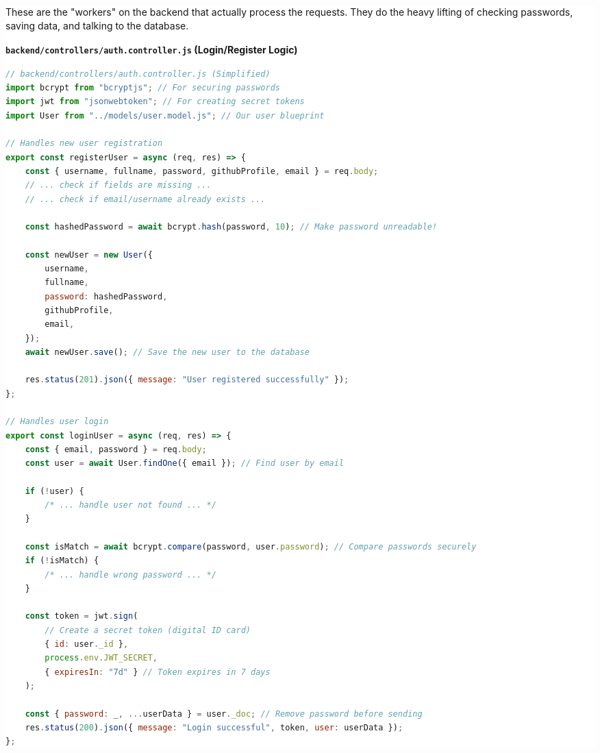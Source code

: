 These are the "workers" on the backend that actually process the requests. They do the heavy lifting of checking passwords, saving data, and talking to the database.

**`backend/controllers/auth.controller.js` (Login/Register Logic)**

```javascript
// backend/controllers/auth.controller.js (Simplified)
import bcrypt from "bcryptjs"; // For securing passwords
import jwt from "jsonwebtoken"; // For creating secret tokens
import User from "../models/user.model.js"; // Our user blueprint

// Handles new user registration
export const registerUser = async (req, res) => {
	const { username, fullname, password, githubProfile, email } = req.body;
	// ... check if fields are missing ...
	// ... check if email/username already exists ...

	const hashedPassword = await bcrypt.hash(password, 10); // Make password unreadable!

	const newUser = new User({
		username,
		fullname,
		password: hashedPassword,
		githubProfile,
		email,
	});
	await newUser.save(); // Save the new user to the database

	res.status(201).json({ message: "User registered successfully" });
};

// Handles user login
export const loginUser = async (req, res) => {
	const { email, password } = req.body;
	const user = await User.findOne({ email }); // Find user by email

	if (!user) {
		/* ... handle user not found ... */
	}

	const isMatch = await bcrypt.compare(password, user.password); // Compare passwords securely
	if (!isMatch) {
		/* ... handle wrong password ... */
	}

	const token = jwt.sign(
		// Create a secret token (digital ID card)
		{ id: user._id },
		process.env.JWT_SECRET,
		{ expiresIn: "7d" } // Token expires in 7 days
	);

	const { password: _, ...userData } = user._doc; // Remove password before sending
	res.status(200).json({ message: "Login successful", token, user: userData });
};
```
